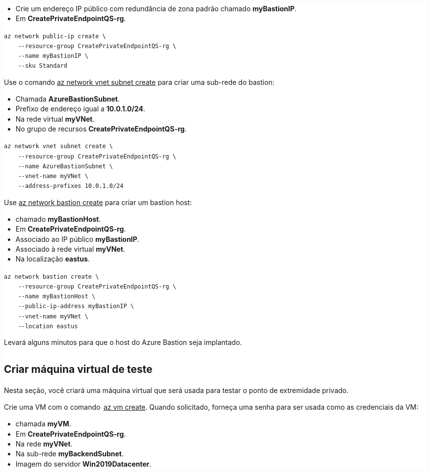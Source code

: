 * Crie um endereço IP público com redundância de zona padrão chamado **myBastionIP**.
* Em **CreatePrivateEndpointQS-rg**.

```azurecli-interactive
az network public-ip create \
    --resource-group CreatePrivateEndpointQS-rg \
    --name myBastionIP \
    --sku Standard
```

Use o comando [az network vnet subnet create](/cli/azure/network/vnet/subnet#az_network_vnet_subnet_create) para criar uma sub-rede do bastion:

* Chamada **AzureBastionSubnet**.
* Prefixo de endereço igual a **10.0.1.0/24**.
* Na rede virtual **myVNet**.
* No grupo de recursos **CreatePrivateEndpointQS-rg**.

```azurecli-interactive
az network vnet subnet create \
    --resource-group CreatePrivateEndpointQS-rg \
    --name AzureBastionSubnet \
    --vnet-name myVNet \
    --address-prefixes 10.0.1.0/24
```

Use [az network bastion create](/cli/azure/network/bastion#az_network_bastion_create) para criar um bastion host:

* chamado **myBastionHost**.
* Em **CreatePrivateEndpointQS-rg**.
* Associado ao IP público **myBastionIP**.
* Associado à rede virtual **myVNet**.
* Na localização **eastus**.

```azurecli-interactive
az network bastion create \
    --resource-group CreatePrivateEndpointQS-rg \
    --name myBastionHost \
    --public-ip-address myBastionIP \
    --vnet-name myVNet \
    --location eastus
```

Levará alguns minutos para que o host do Azure Bastion seja implantado.

## <a name="create-test-virtual-machine"></a>Criar máquina virtual de teste

Nesta seção, você criará uma máquina virtual que será usada para testar o ponto de extremidade privado.

Crie uma VM com o comando  [az vm create](/cli/azure/vm#az_vm_create). Quando solicitado, forneça uma senha para ser usada como as credenciais da VM:

* chamada **myVM**.
* Em **CreatePrivateEndpointQS-rg**.
* Na rede **myVNet**.
* Na sub-rede **myBackendSubnet**.
* Imagem do servidor **Win2019Datacenter**.
